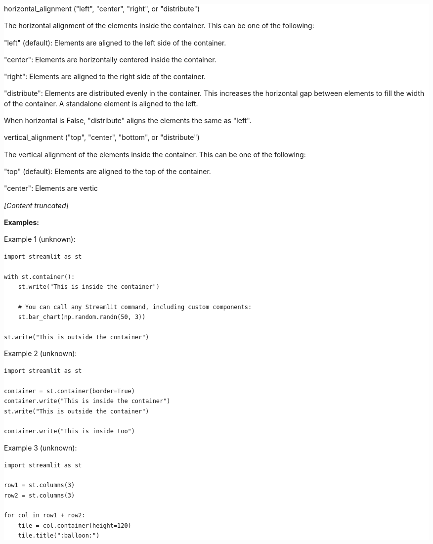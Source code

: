 horizontal_alignment ("left", "center", "right", or "distribute")

The horizontal alignment of the elements inside the container. This can be one of the following:

"left" (default): Elements are aligned to the left side of the container.

"center": Elements are horizontally centered inside the container.

"right": Elements are aligned to the right side of the container.

"distribute": Elements are distributed evenly in the container. This increases the horizontal gap between elements to fill the width of the container. A standalone element is aligned to the left.

When horizontal is False, "distribute" aligns the elements the same as "left".

vertical_alignment ("top", "center", "bottom", or "distribute")

The vertical alignment of the elements inside the container. This can be one of the following:

"top" (default): Elements are aligned to the top of the container.

"center": Elements are vertic

*[Content truncated]*

**Examples:**

Example 1 (unknown):
```unknown
import streamlit as st

with st.container():
    st.write("This is inside the container")

    # You can call any Streamlit command, including custom components:
    st.bar_chart(np.random.randn(50, 3))

st.write("This is outside the container")
```

Example 2 (unknown):
```unknown
import streamlit as st

container = st.container(border=True)
container.write("This is inside the container")
st.write("This is outside the container")

container.write("This is inside too")
```

Example 3 (unknown):
```unknown
import streamlit as st

row1 = st.columns(3)
row2 = st.columns(3)

for col in row1 + row2:
    tile = col.container(height=120)
    tile.title(":balloon:")
```
